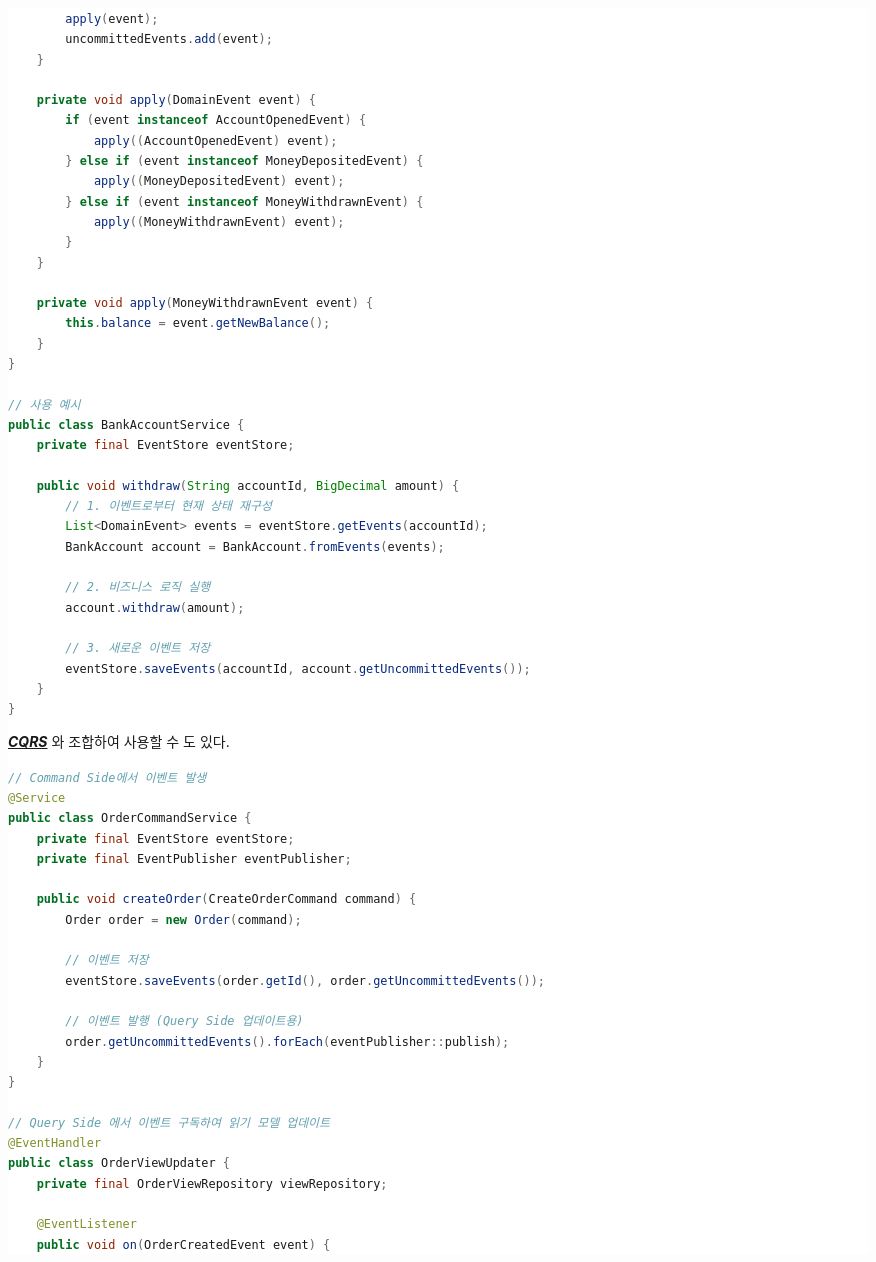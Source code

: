 ```java
        apply(event);
        uncommittedEvents.add(event);
    }
    
    private void apply(DomainEvent event) {
        if (event instanceof AccountOpenedEvent) {
            apply((AccountOpenedEvent) event);
        } else if (event instanceof MoneyDepositedEvent) {
            apply((MoneyDepositedEvent) event);
        } else if (event instanceof MoneyWithdrawnEvent) {
            apply((MoneyWithdrawnEvent) event);
        }
    }
    
    private void apply(MoneyWithdrawnEvent event) {
        this.balance = event.getNewBalance();
    }
}

// 사용 예시
public class BankAccountService {
    private final EventStore eventStore;
    
    public void withdraw(String accountId, BigDecimal amount) {
        // 1. 이벤트로부터 현재 상태 재구성
        List<DomainEvent> events = eventStore.getEvents(accountId);
        BankAccount account = BankAccount.fromEvents(events);
        
        // 2. 비즈니스 로직 실행
        account.withdraw(amount);
        
        // 3. 새로운 이벤트 저장
        eventStore.saveEvents(accountId, account.getUncommittedEvents());
    }
}
```

___[CQRS](https://klarciel.net/wiki/ddd/ddd-cqrs/)___ 와 조합하여 사용할 수 도 있다.

```java
// Command Side에서 이벤트 발생
@Service
public class OrderCommandService {
    private final EventStore eventStore;
    private final EventPublisher eventPublisher;
    
    public void createOrder(CreateOrderCommand command) {
        Order order = new Order(command);
        
        // 이벤트 저장
        eventStore.saveEvents(order.getId(), order.getUncommittedEvents());
        
        // 이벤트 발행 (Query Side 업데이트용)
        order.getUncommittedEvents().forEach(eventPublisher::publish);
    }
}

// Query Side 에서 이벤트 구독하여 읽기 모델 업데이트
@EventHandler
public class OrderViewUpdater {
    private final OrderViewRepository viewRepository;
    
    @EventListener
    public void on(OrderCreatedEvent event) {
```